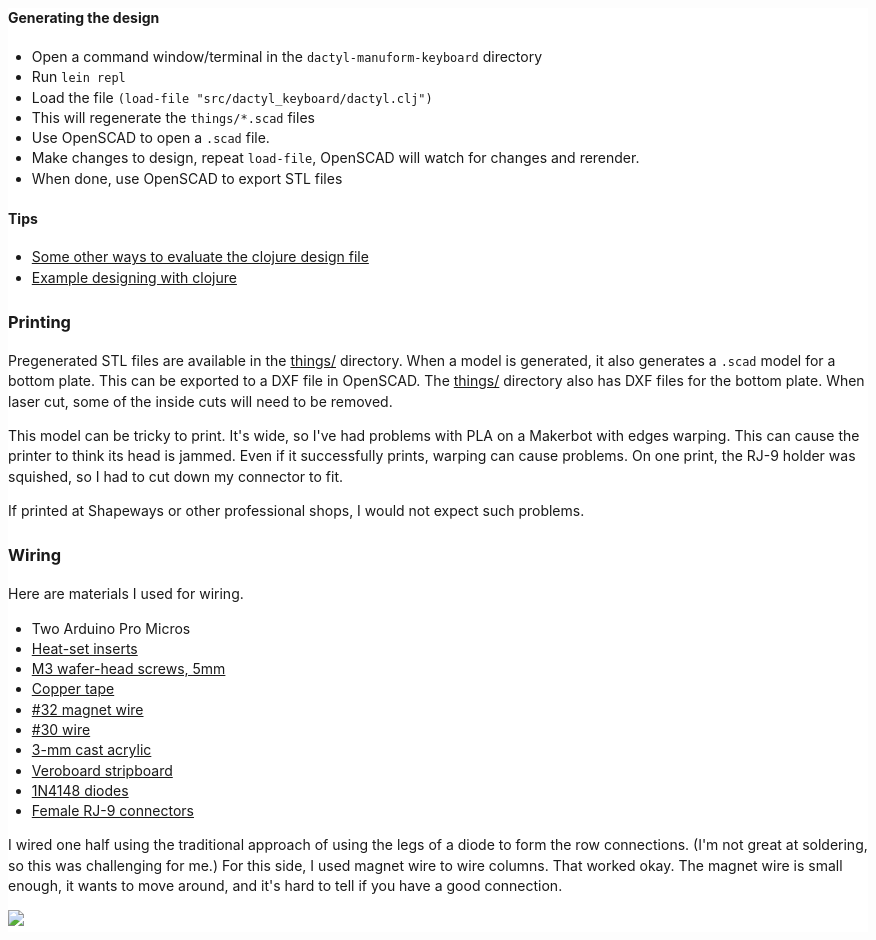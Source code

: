 #### Generating the design
* Open a command window/terminal in the `dactyl-manuform-keyboard` directory
* Run `lein repl`
* Load the file `(load-file "src/dactyl_keyboard/dactyl.clj")`
* This will regenerate the `things/*.scad` files
* Use OpenSCAD to open a `.scad` file.
* Make changes to design, repeat `load-file`, OpenSCAD will watch for changes and rerender.
* When done, use OpenSCAD to export STL files

#### Tips
* [Some other ways to evaluate the clojure design file](http://stackoverflow.com/a/28213489)
* [Example designing with clojure](http://adereth.github.io/blog/2014/04/09/3d-printing-with-clojure/)

### Printing
Pregenerated STL files are available in the [things/](things/) directory. 
When a model is generated, it also generates a `.scad` model for a bottom plate. 
This can be exported to a DXF file in OpenSCAD.
The [things/](things/) directory also has DXF files for the bottom plate.
When laser cut, some of the inside cuts will need to be removed. 

This model can be tricky to print. 
It's wide, so I've had problems with PLA on a Makerbot with edges warping. 
This can cause the printer to think its head is jammed. 
Even if it successfully prints, warping can cause problems. 
On one print, the RJ-9 holder was squished, so I had to cut down my connector to fit.

If printed at Shapeways or other professional shops, I would not expect such problems. 

### Wiring

Here are materials I used for wiring.

* Two Arduino Pro Micros
* [Heat-set inserts](https://www.mcmaster.com/#94180a331/=16yfrx1)
* [M3 wafer-head screws, 5mm](http://www.metricscrews.us/index.php?main_page=product_info&cPath=155_185&products_id=455)
* [Copper tape](https://www.amazon.com/gp/product/B009KB86BU)
* [#32 magnet wire](https://www.amazon.com/gp/product/B00LV909HI)
* [#30 wire](https://www.amazon.com/gp/product/B00GWFECWO)
* [3-mm cast acrylic](http://www.mcmaster.com/#acrylic/=144mfom)
* [Veroboard stripboard](https://www.amazon.com/gp/product/B008CPVMMU)
* [1N4148 diodes](https://www.amazon.com/gp/product/B00LQPY0Y0)
* [Female RJ-9 connectors](https://www.amazon.com/gp/product/B01HU7BVDU/)

I wired one half using the traditional approach of using the legs of a diode to form the row connections. 
(I'm not great at soldering, so this was challenging for me.)
For this side, I used magnet wire to wire columns. That worked okay. 
The magnet wire is small enough, it wants to move around, and it's hard to tell if you have a good connection.

<img src="http://i.imgur.com/7kPvSgg.jpg" width="512"/>
